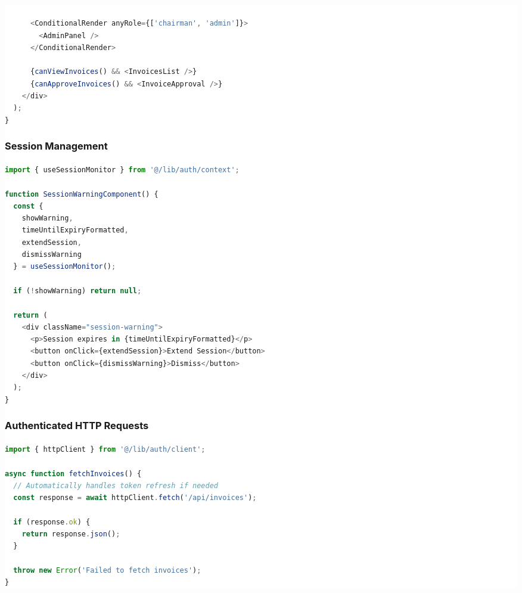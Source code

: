```typescript
      
      <ConditionalRender anyRole={['chairman', 'admin']}>
        <AdminPanel />
      </ConditionalRender>
      
      {canViewInvoices() && <InvoicesList />}
      {canApproveInvoices() && <InvoiceApproval />}
    </div>
  );
}
```

### Session Management

```typescript
import { useSessionMonitor } from '@/lib/auth/context';

function SessionWarningComponent() {
  const {
    showWarning,
    timeUntilExpiryFormatted,
    extendSession,
    dismissWarning
  } = useSessionMonitor();

  if (!showWarning) return null;

  return (
    <div className="session-warning">
      <p>Session expires in {timeUntilExpiryFormatted}</p>
      <button onClick={extendSession}>Extend Session</button>
      <button onClick={dismissWarning}>Dismiss</button>
    </div>
  );
}
```

### Authenticated HTTP Requests

```typescript
import { httpClient } from '@/lib/auth/client';

async function fetchInvoices() {
  // Automatically handles token refresh if needed
  const response = await httpClient.fetch('/api/invoices');
  
  if (response.ok) {
    return response.json();
  }
  
  throw new Error('Failed to fetch invoices');
}
```
